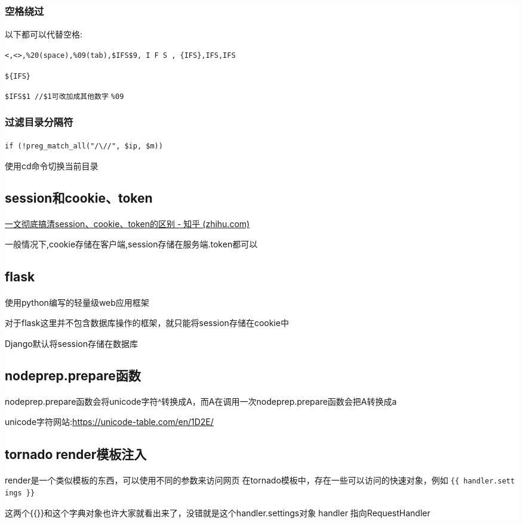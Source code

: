 
### 空格绕过

以下都可以代替空格:

`<,<>,%20(space),%09(tab),$IFS$9, I F S , {IFS},IFS,IFS
`

`${IFS}`

`$IFS$1 //$1可改加成其他数字`
`%09`



### 过滤目录分隔符

`if (!preg_match_all("/\//", $ip, $m))`

使用cd命令切换当前目录







## session和cookie、token

[一文彻底搞清session、cookie、token的区别 - 知乎 (zhihu.com)](https://zhuanlan.zhihu.com/p/631349844)

一般情况下,cookie存储在客户端,session存储在服务端.token都可以



## flask

使用python编写的轻量级web应用框架

对于flask这里并不包含数据库操作的框架，就只能将session存储在cookie中

Django默认将session存储在数据库



## nodeprep.prepare函数

nodeprep.prepare函数会将unicode字符ᴬ转换成A，而A在调用一次nodeprep.prepare函数会把A转换成a

unicode字符网站:https://unicode-table.com/en/1D2E/



## tornado render模板注入

render是一个类似模板的东西，可以使用不同的参数来访问网页
在tornado模板中，存在一些可以访问的快速对象，例如
`{{ handler.settings }}`

这两个{{}}和这个字典对象也许大家就看出来了，没错就是这个handler.settings对象
handler 指向RequestHandler
